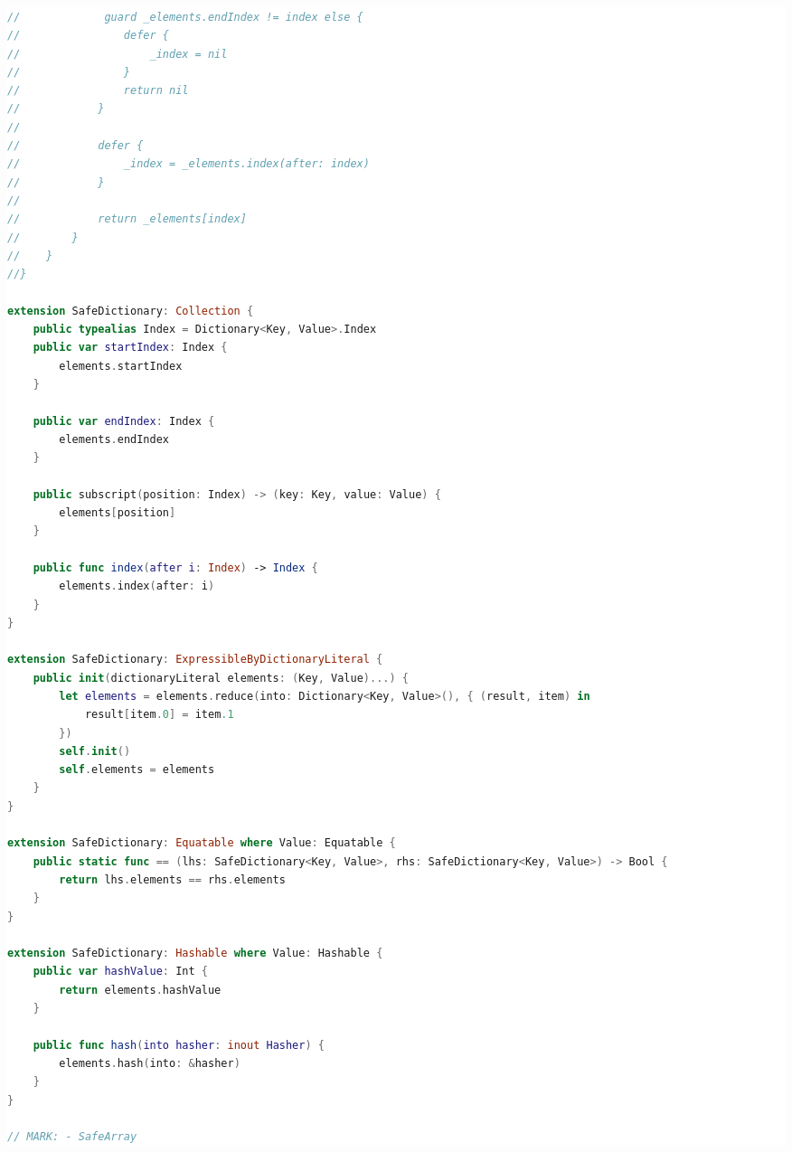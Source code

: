 ```swift
//             guard _elements.endIndex != index else {
//                defer {
//                    _index = nil
//                }
//                return nil
//            }
//
//            defer {
//                _index = _elements.index(after: index)
//            }
//
//            return _elements[index]
//        }
//    }
//}

extension SafeDictionary: Collection {
    public typealias Index = Dictionary<Key, Value>.Index
    public var startIndex: Index {
        elements.startIndex
    }

    public var endIndex: Index {
        elements.endIndex
    }

    public subscript(position: Index) -> (key: Key, value: Value) {
        elements[position]
    }

    public func index(after i: Index) -> Index {
        elements.index(after: i)
    }
}

extension SafeDictionary: ExpressibleByDictionaryLiteral {
    public init(dictionaryLiteral elements: (Key, Value)...) {
        let elements = elements.reduce(into: Dictionary<Key, Value>(), { (result, item) in
            result[item.0] = item.1
        })
        self.init()
        self.elements = elements
    }
}

extension SafeDictionary: Equatable where Value: Equatable {
    public static func == (lhs: SafeDictionary<Key, Value>, rhs: SafeDictionary<Key, Value>) -> Bool {
        return lhs.elements == rhs.elements
    }
}

extension SafeDictionary: Hashable where Value: Hashable {
    public var hashValue: Int {
        return elements.hashValue
    }

    public func hash(into hasher: inout Hasher) {
        elements.hash(into: &hasher)
    }
}

// MARK: - SafeArray
```